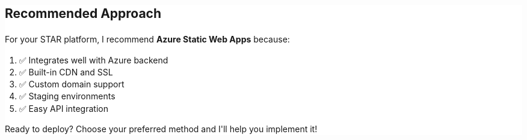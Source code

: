 
## Recommended Approach

For your STAR platform, I recommend **Azure Static Web Apps** because:
1. ✅ Integrates well with Azure backend
2. ✅ Built-in CDN and SSL
3. ✅ Custom domain support
4. ✅ Staging environments
5. ✅ Easy API integration

Ready to deploy? Choose your preferred method and I'll help you implement it!